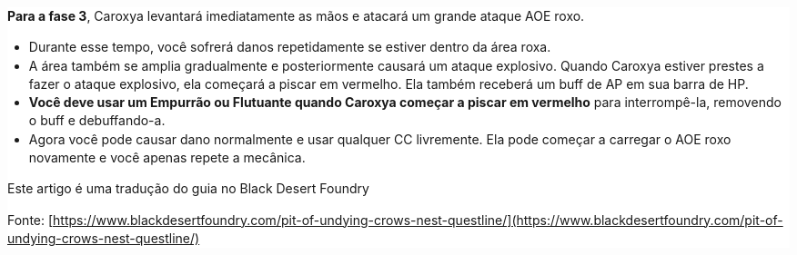 **Para a fase 3**, Caroxya levantará imediatamente as mãos e atacará um grande ataque AOE roxo.
- Durante esse tempo, você sofrerá danos repetidamente se estiver dentro da área roxa.
- A área também se amplia gradualmente e posteriormente causará um ataque explosivo. Quando Caroxya estiver prestes a fazer o ataque explosivo, ela começará a piscar em vermelho. Ela também receberá um buff de AP em sua barra de HP.
- **Você deve usar um Empurrão ou Flutuante quando Caroxya começar a piscar em vermelho** para interrompê-la, removendo o buff e debuffando-a.
- Agora você pode causar dano normalmente e usar qualquer CC livremente. Ela pode começar a carregar o AOE roxo novamente e você apenas repete a mecânica.

Este artigo é uma tradução do guia no Black Desert Foundry

Fonte: [https://www.blackdesertfoundry.com/pit-of-undying-crows-nest-questline/](https://www.blackdesertfoundry.com/pit-of-undying-crows-nest-questline/)